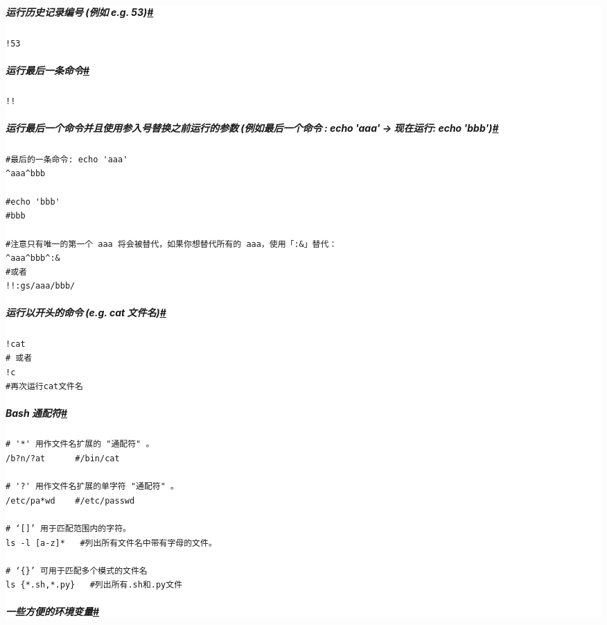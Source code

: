 ##### 运行历史记录编号 (例如 e.g. 53)[#](#ebc6b0)

```shell
!53
```

##### 运行最后一条命令[#](#3079f8)

```shell
!!
```

##### 运行最后一个命令并且使用参入号替换之前运行的参数 (例如最后一个命令 : echo 'aaa' \-> 现在运行: echo 'bbb')[#](#313448)

```shell
#最后的一条命令: echo 'aaa'
^aaa^bbb

#echo 'bbb'
#bbb

#注意只有唯一的第一个 aaa 将会被替代，如果你想替代所有的 aaa，使用「:&」替代：
^aaa^bbb^:&
#或者
!!:gs/aaa/bbb/

```

##### 运行以开头的命令 (e.g. cat 文件名)[#](#a45d04)

```shell
!cat
# 或者
!c
#再次运行cat文件名
```

##### Bash 通配符[#](#7606af)

```shell
# '*' 用作文件名扩展的 "通配符" 。
/b?n/?at      #/bin/cat

# '?' 用作文件名扩展的单字符 "通配符" 。
/etc/pa*wd    #/etc/passwd

# ‘[]’ 用于匹配范围内的字符。
ls -l [a-z]*   #列出所有文件名中带有字母的文件。

# ‘{}’ 可用于匹配多个模式的文件名
ls {*.sh,*.py}   #列出所有.sh和.py文件
```

##### 一些方便的环境变量[#](#44bf14)
